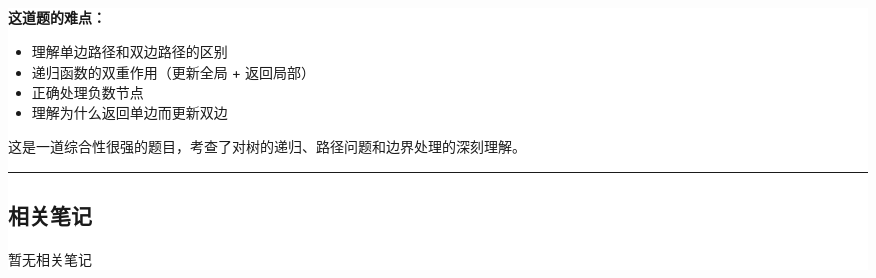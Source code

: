 **这道题的难点：**
- 理解单边路径和双边路径的区别
- 递归函数的双重作用（更新全局 + 返回局部）
- 正确处理负数节点
- 理解为什么返回单边而更新双边

这是一道综合性很强的题目，考查了对树的递归、路径问题和边界处理的深刻理解。


---

## 相关笔记


暂无相关笔记

